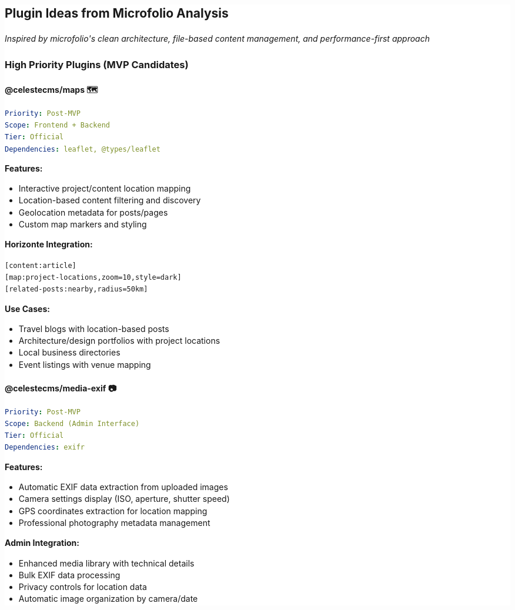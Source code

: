 ## Plugin Ideas from Microfolio Analysis

*Inspired by microfolio's clean architecture, file-based content management, and performance-first approach*

### High Priority Plugins (MVP Candidates)

#### **@celestecms/maps** 🗺️
```yaml
Priority: Post-MVP
Scope: Frontend + Backend
Tier: Official
Dependencies: leaflet, @types/leaflet
```

**Features:**
- Interactive project/content location mapping
- Location-based content filtering and discovery
- Geolocation metadata for posts/pages
- Custom map markers and styling

**Horizonte Integration:**
```horizonte
[content:article]
[map:project-locations,zoom=10,style=dark]
[related-posts:nearby,radius=50km]
```

**Use Cases:**
- Travel blogs with location-based posts
- Architecture/design portfolios with project locations
- Local business directories
- Event listings with venue mapping

#### **@celestecms/media-exif** 📷
```yaml
Priority: Post-MVP  
Scope: Backend (Admin Interface)
Tier: Official
Dependencies: exifr
```

**Features:**
- Automatic EXIF data extraction from uploaded images
- Camera settings display (ISO, aperture, shutter speed)
- GPS coordinates extraction for location mapping
- Professional photography metadata management

**Admin Integration:**
- Enhanced media library with technical details
- Bulk EXIF data processing
- Privacy controls for location data
- Automatic image organization by camera/date

